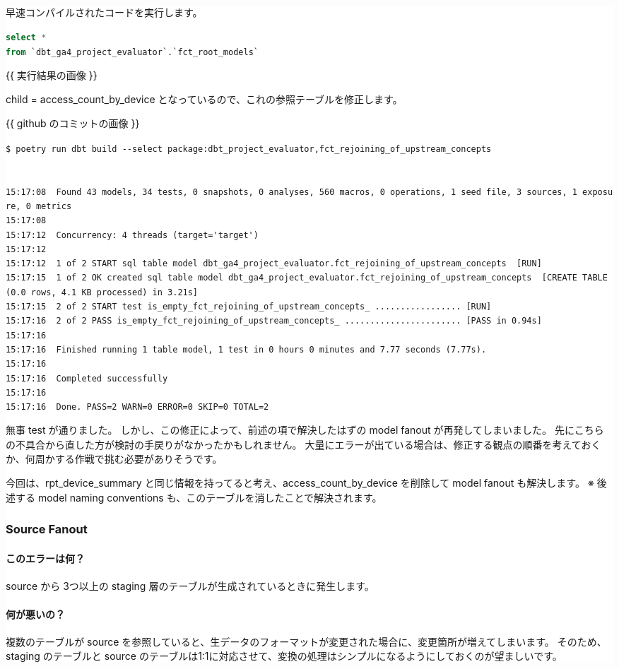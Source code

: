早速コンパイルされたコードを実行します。

```sql
select *
from `dbt_ga4_project_evaluator`.`fct_root_models`
```

{{ 実行結果の画像 }}


child = access_count_by_device となっているので、これの参照テーブルを修正します。

{{ github のコミットの画像 }}


```
$ poetry run dbt build --select package:dbt_project_evaluator,fct_rejoining_of_upstream_concepts


15:17:08  Found 43 models, 34 tests, 0 snapshots, 0 analyses, 560 macros, 0 operations, 1 seed file, 3 sources, 1 exposure, 0 metrics
15:17:08  
15:17:12  Concurrency: 4 threads (target='target')
15:17:12  
15:17:12  1 of 2 START sql table model dbt_ga4_project_evaluator.fct_rejoining_of_upstream_concepts  [RUN]
15:17:15  1 of 2 OK created sql table model dbt_ga4_project_evaluator.fct_rejoining_of_upstream_concepts  [CREATE TABLE (0.0 rows, 4.1 KB processed) in 3.21s]
15:17:15  2 of 2 START test is_empty_fct_rejoining_of_upstream_concepts_ ................. [RUN]
15:17:16  2 of 2 PASS is_empty_fct_rejoining_of_upstream_concepts_ ....................... [PASS in 0.94s]
15:17:16  
15:17:16  Finished running 1 table model, 1 test in 0 hours 0 minutes and 7.77 seconds (7.77s).
15:17:16  
15:17:16  Completed successfully
15:17:16  
15:17:16  Done. PASS=2 WARN=0 ERROR=0 SKIP=0 TOTAL=2
```

無事 test が通りました。
しかし、この修正によって、前述の項で解決したはずの model fanout が再発してしまいました。
先にこちらの不具合から直した方が検討の手戻りがなかったかもしれません。
大量にエラーが出ている場合は、修正する観点の順番を考えておくか、何周かする作戦で挑む必要がありそうです。

今回は、rpt_device_summary と同じ情報を持ってると考え、access_count_by_device を削除して model fanout も解決します。
※ 後述する model naming conventions も、このテーブルを消したことで解決されます。



### Source Fanout

#### このエラーは何？

source から 3つ以上の staging 層のテーブルが生成されているときに発生します。

#### 何が悪いの？

複数のテーブルが source を参照していると、生データのフォーマットが変更された場合に、変更箇所が増えてしまいます。
そのため、staging のテーブルと source のテーブルは1:1に対応させて、変換の処理はシンプルになるようにしておくのが望ましいです。
